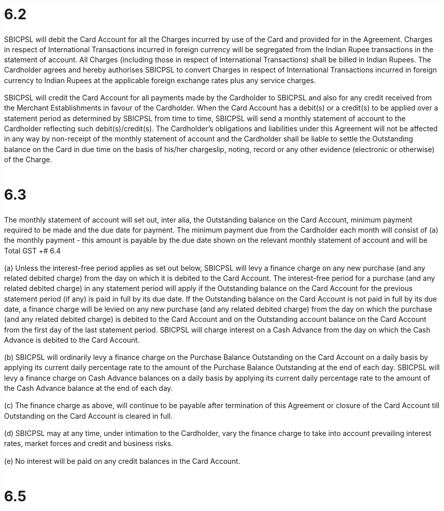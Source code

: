 # 6.2

SBICPSL will debit the Card Account for all the Charges incurred by use of the Card and provided for in the Agreement. Charges in respect of International Transactions incurred in foreign currency will be segregated from the Indian Rupee transactions in the statement of account. All Charges (including those in respect of International Transactions) shall be billed in Indian Rupees. The Cardholder agrees and hereby authorises SBICPSL to convert Charges in respect of International Transactions incurred in foreign currency to Indian Rupees at the applicable foreign exchange rates plus any service charges.

SBICPSL will credit the Card Account for all payments made by the Cardholder to SBICPSL and also for any credit received from the Merchant Establishments in favour of the Cardholder. When the Card Account has a debit(s) or a credit(s) to be applied over a statement period as determined by SBICPSL from time to time, SBICPSL will send a monthly statement of account to the Cardholder reflecting such debit(s)/credit(s). The Cardholder’s obligations and liabilities under this Agreement will not be affected in any way by non-receipt of the monthly statement of account and the Cardholder shall be liable to settle the Outstanding balance on the Card in due time on the basis of his/her chargeslip, noting, record or any other evidence (electronic or otherwise) of the Charge.

# 6.3

The monthly statement of account will set out, inter alia, the Outstanding balance on the Card Account, minimum payment required to be made and the due date for payment. The minimum payment due from the Cardholder each month will consist of (a) the monthly payment - this amount is payable by the due date shown on the relevant monthly statement of account and will be Total GST +# 6.4

(a) Unless the interest-free period applies as set out below, SBICPSL will levy a finance charge on any new purchase (and any related debited charge) from the day on which it is debited to the Card Account. The interest-free period for a purchase (and any related debited charge) in any statement period will apply if the Outstanding balance on the Card Account for the previous statement period (if any) is paid in full by its due date. If the Outstanding balance on the Card Account is not paid in full by its due date, a finance charge will be levied on any new purchase (and any related debited charge) from the day on which the purchase (and any related debited charge) is debited to the Card Account and on the Outstanding account balance on the Card Account from the first day of the last statement period. SBICPSL will charge interest on a Cash Advance from the day on which the Cash Advance is debited to the Card Account.

(b) SBICPSL will ordinarily levy a finance charge on the Purchase Balance Outstanding on the Card Account on a daily basis by applying its current daily percentage rate to the amount of the Purchase Balance Outstanding at the end of each day. SBICPSL will levy a finance charge on Cash Advance balances on a daily basis by applying its current daily percentage rate to the amount of the Cash Advance balance at the end of each day.

(c) The finance charge as above, will continue to be payable after termination of this Agreement or closure of the Card Account till Outstanding on the Card Account is cleared in full.

(d) SBICPSL may at any time, under intimation to the Cardholder, vary the finance charge to take into account prevailing interest rates, market forces and credit and business risks.

(e) No interest will be paid on any credit balances in the Card Account.

# 6.5
